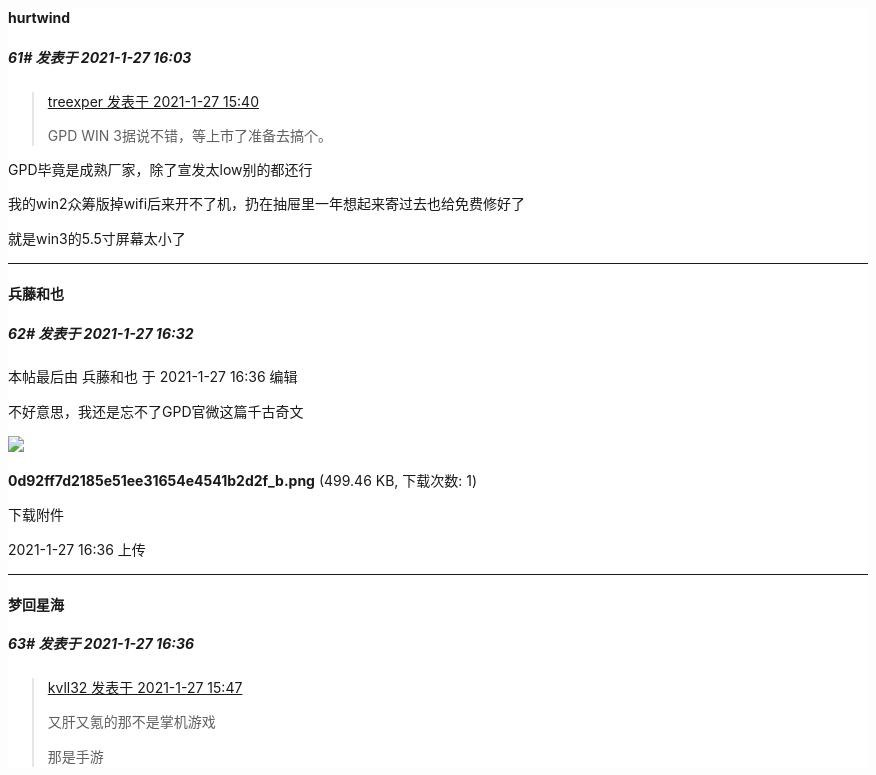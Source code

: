 ####  hurtwind  
##### 61#       发表于 2021-1-27 16:03



<blockquote><a href="httphttps://bbs.saraba1st.com/2b/forum.php?mod=redirect&amp;goto=findpost&amp;pid=50160583&amp;ptid=1984917" target="_blank">treexper 发表于 2021-1-27 15:40</a>

GPD WIN 3据说不错，等上市了准备去搞个。</blockquote>
GPD毕竟是成熟厂家，除了宣发太low别的都还行

我的win2众筹版掉wifi后来开不了机，扔在抽屉里一年想起来寄过去也给免费修好了

就是win3的5.5寸屏幕太小了







*****

####  兵藤和也  
##### 62#       发表于 2021-1-27 16:32



 本帖最后由 兵藤和也 于 2021-1-27 16:36 编辑 

不好意思，我还是忘不了GPD官微这篇千古奇文


<img src="https://img.saraba1st.com/forum/202101/27/163602f1e3sjr0sq13c1mj.png" referrerpolicy="no-referrer">


<strong>0d92ff7d2185e51ee31654e4541b2d2f_b.png</strong> (499.46 KB, 下载次数: 1)

下载附件

2021-1-27 16:36 上传













*****

####  梦回星海  
##### 63#       发表于 2021-1-27 16:36



<blockquote><a href="httphttps://bbs.saraba1st.com/2b/forum.php?mod=redirect&amp;goto=findpost&amp;pid=50160661&amp;ptid=1984917" target="_blank">kvll32 发表于 2021-1-27 15:47</a>

又肝又氪的那不是掌机游戏

那是手游
